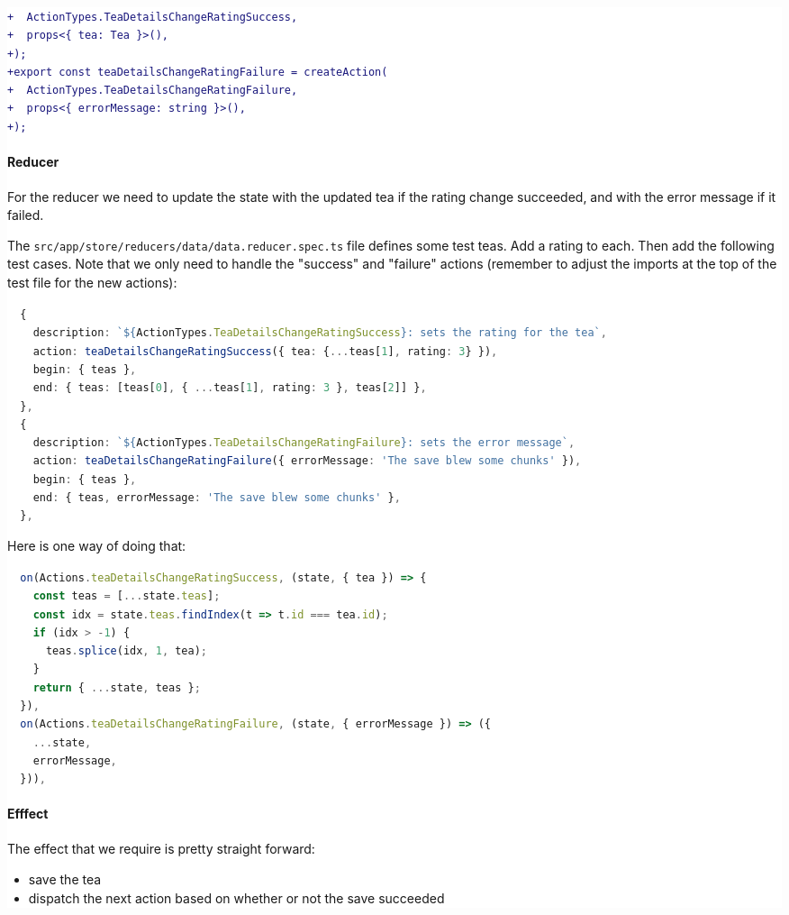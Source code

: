 ```diff
+  ActionTypes.TeaDetailsChangeRatingSuccess,
+  props<{ tea: Tea }>(),
+);
+export const teaDetailsChangeRatingFailure = createAction(
+  ActionTypes.TeaDetailsChangeRatingFailure,
+  props<{ errorMessage: string }>(),
+);
```

#### Reducer

For the reducer we need to update the state with the updated tea if the rating change succeeded, and with the error message if it failed.

The `src/app/store/reducers/data/data.reducer.spec.ts` file defines some test teas. Add a rating to each. Then add the following test cases. Note that we only need to handle the "success" and "failure" actions (remember to adjust the imports at the top of the test file for the new actions):

```TypeScript
  {
    description: `${ActionTypes.TeaDetailsChangeRatingSuccess}: sets the rating for the tea`,
    action: teaDetailsChangeRatingSuccess({ tea: {...teas[1], rating: 3} }),
    begin: { teas },
    end: { teas: [teas[0], { ...teas[1], rating: 3 }, teas[2]] },
  },
  {
    description: `${ActionTypes.TeaDetailsChangeRatingFailure}: sets the error message`,
    action: teaDetailsChangeRatingFailure({ errorMessage: 'The save blew some chunks' }),
    begin: { teas },
    end: { teas, errorMessage: 'The save blew some chunks' },
  },
```

Here is one way of doing that:

```TypeScript
  on(Actions.teaDetailsChangeRatingSuccess, (state, { tea }) => {
    const teas = [...state.teas];
    const idx = state.teas.findIndex(t => t.id === tea.id);
    if (idx > -1) {
      teas.splice(idx, 1, tea);
    }
    return { ...state, teas };
  }),
  on(Actions.teaDetailsChangeRatingFailure, (state, { errorMessage }) => ({
    ...state,
    errorMessage,
  })),
```

#### Efffect

The effect that we require is pretty straight forward:

- save the tea
- dispatch the next action based on whether or not the save succeeded
